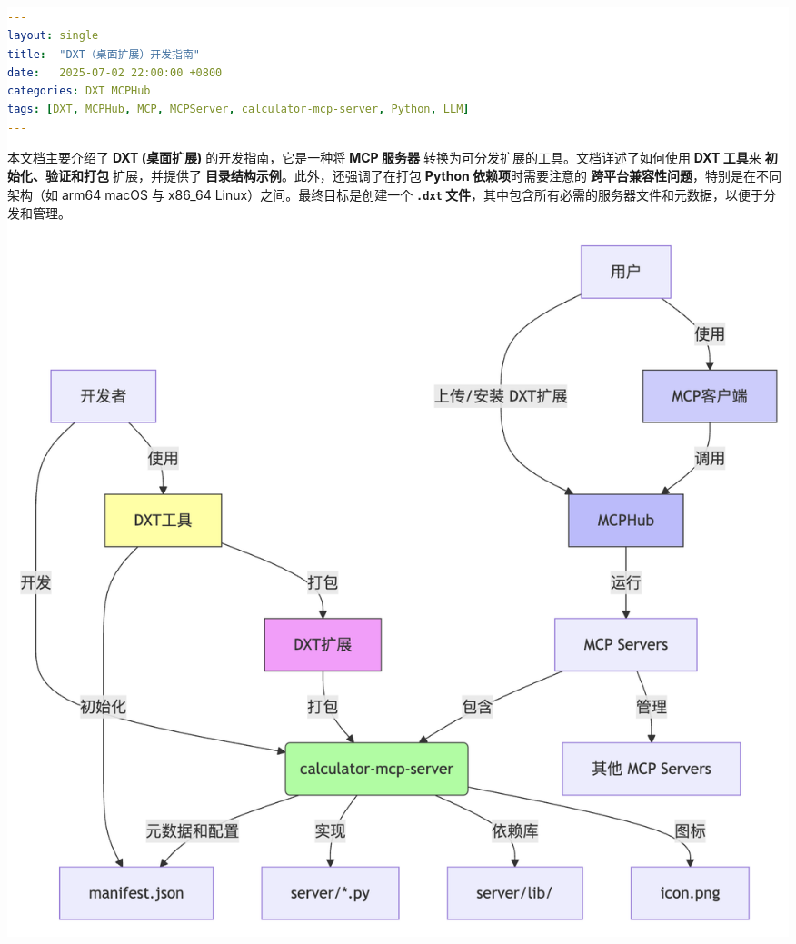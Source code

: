 ```yaml
---
layout: single
title:  "DXT（桌面扩展）开发指南"
date:   2025-07-02 22:00:00 +0800
categories: DXT MCPHub
tags: [DXT, MCPHub, MCP, MCPServer, calculator-mcp-server, Python, LLM]
---
```


本文档主要介绍了 **DXT (桌面扩展)** 的开发指南，它是一种将 **MCP 服务器** 转换为可分发扩展的工具。文档详述了如何使用 **DXT 工具**来 **初始化、验证和打包** 扩展，并提供了 **目录结构示例**。此外，还强调了在打包 **Python 依赖项**时需要注意的 **跨平台兼容性问题**，特别是在不同架构（如 arm64 macOS 与 x86_64 Linux）之间。最终目标是创建一个 **`.dxt` 文件**，其中包含所有必需的服务器文件和元数据，以便于分发和管理。



![](/images/2025/DXT/MCPHub/Architecture.png)
